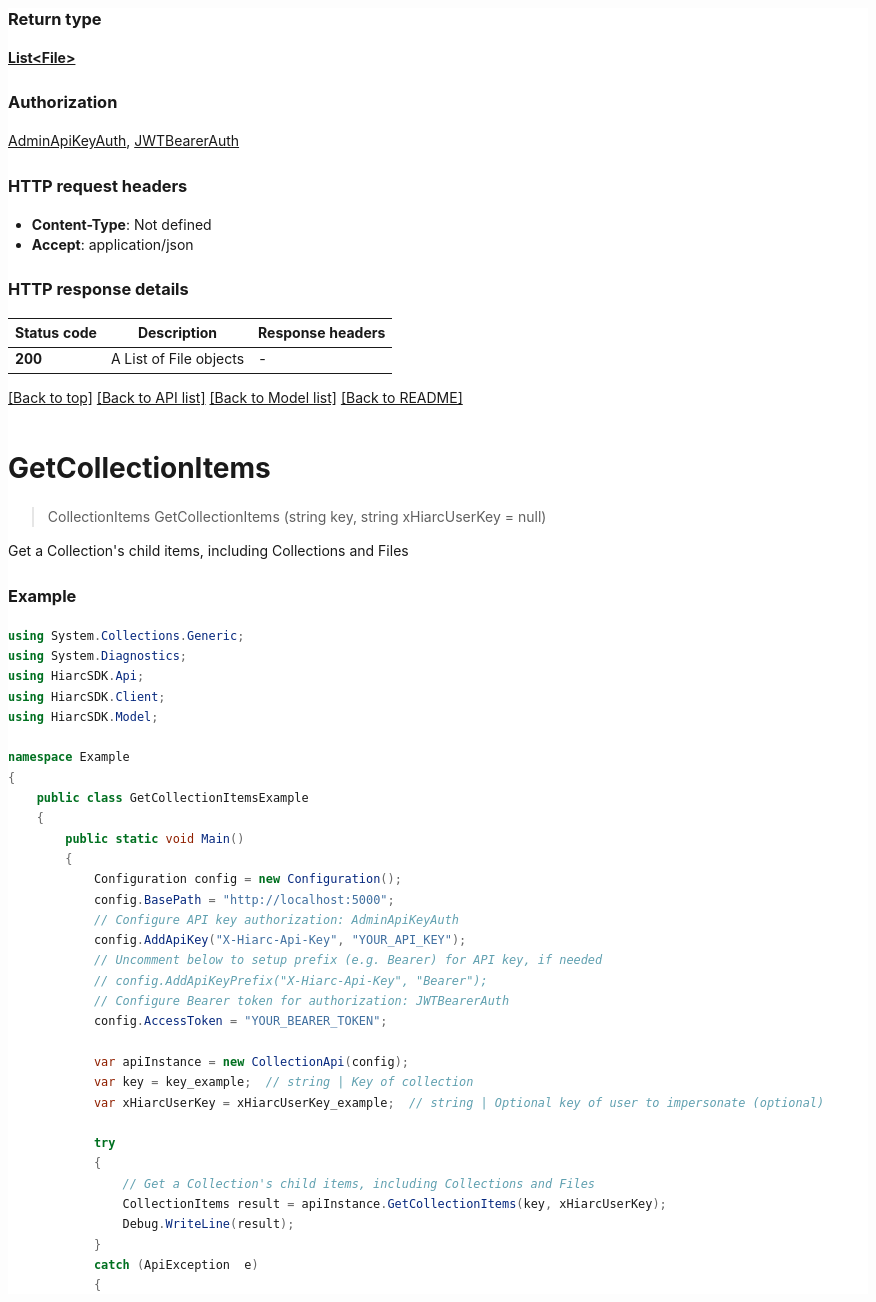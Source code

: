 ### Return type

[**List&lt;File&gt;**](File.md)

### Authorization

[AdminApiKeyAuth](../README.md#AdminApiKeyAuth), [JWTBearerAuth](../README.md#JWTBearerAuth)

### HTTP request headers

 - **Content-Type**: Not defined
 - **Accept**: application/json

### HTTP response details
| Status code | Description | Response headers |
|-------------|-------------|------------------|
| **200** | A List of File objects |  -  |

[[Back to top]](#) [[Back to API list]](../README.md#documentation-for-api-endpoints) [[Back to Model list]](../README.md#documentation-for-models) [[Back to README]](../README.md)

<a name="getcollectionitems"></a>
# **GetCollectionItems**
> CollectionItems GetCollectionItems (string key, string xHiarcUserKey = null)

Get a Collection's child items, including Collections and Files

### Example
```csharp
using System.Collections.Generic;
using System.Diagnostics;
using HiarcSDK.Api;
using HiarcSDK.Client;
using HiarcSDK.Model;

namespace Example
{
    public class GetCollectionItemsExample
    {
        public static void Main()
        {
            Configuration config = new Configuration();
            config.BasePath = "http://localhost:5000";
            // Configure API key authorization: AdminApiKeyAuth
            config.AddApiKey("X-Hiarc-Api-Key", "YOUR_API_KEY");
            // Uncomment below to setup prefix (e.g. Bearer) for API key, if needed
            // config.AddApiKeyPrefix("X-Hiarc-Api-Key", "Bearer");
            // Configure Bearer token for authorization: JWTBearerAuth
            config.AccessToken = "YOUR_BEARER_TOKEN";

            var apiInstance = new CollectionApi(config);
            var key = key_example;  // string | Key of collection
            var xHiarcUserKey = xHiarcUserKey_example;  // string | Optional key of user to impersonate (optional) 

            try
            {
                // Get a Collection's child items, including Collections and Files
                CollectionItems result = apiInstance.GetCollectionItems(key, xHiarcUserKey);
                Debug.WriteLine(result);
            }
            catch (ApiException  e)
            {
```
